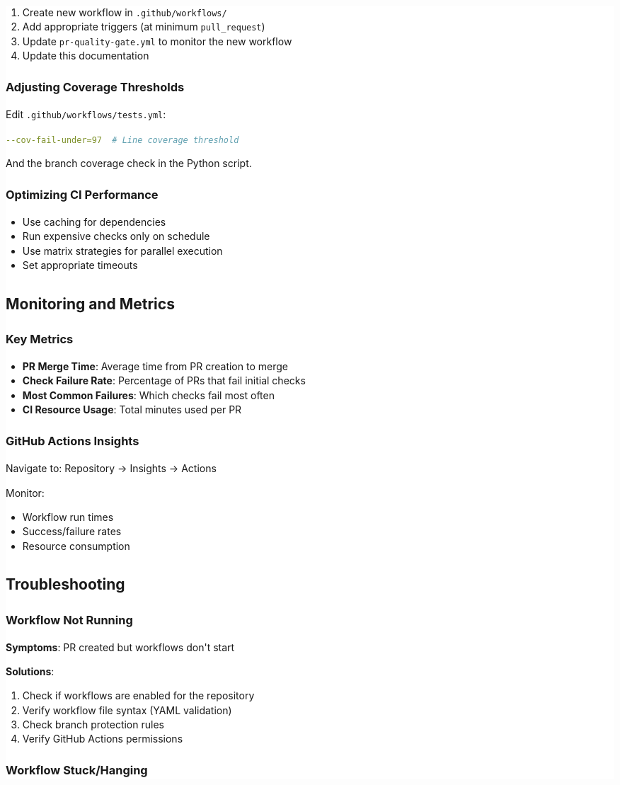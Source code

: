 1. Create new workflow in `.github/workflows/`
2. Add appropriate triggers (at minimum `pull_request`)
3. Update `pr-quality-gate.yml` to monitor the new workflow
4. Update this documentation

### Adjusting Coverage Thresholds

Edit `.github/workflows/tests.yml`:

```yaml
--cov-fail-under=97  # Line coverage threshold
```

And the branch coverage check in the Python script.

### Optimizing CI Performance

- Use caching for dependencies
- Run expensive checks only on schedule
- Use matrix strategies for parallel execution
- Set appropriate timeouts

## Monitoring and Metrics

### Key Metrics

- **PR Merge Time**: Average time from PR creation to merge
- **Check Failure Rate**: Percentage of PRs that fail initial checks
- **Most Common Failures**: Which checks fail most often
- **CI Resource Usage**: Total minutes used per PR

### GitHub Actions Insights

Navigate to: Repository → Insights → Actions

Monitor:
- Workflow run times
- Success/failure rates
- Resource consumption

## Troubleshooting

### Workflow Not Running

**Symptoms**: PR created but workflows don't start

**Solutions**:
1. Check if workflows are enabled for the repository
2. Verify workflow file syntax (YAML validation)
3. Check branch protection rules
4. Verify GitHub Actions permissions

### Workflow Stuck/Hanging

